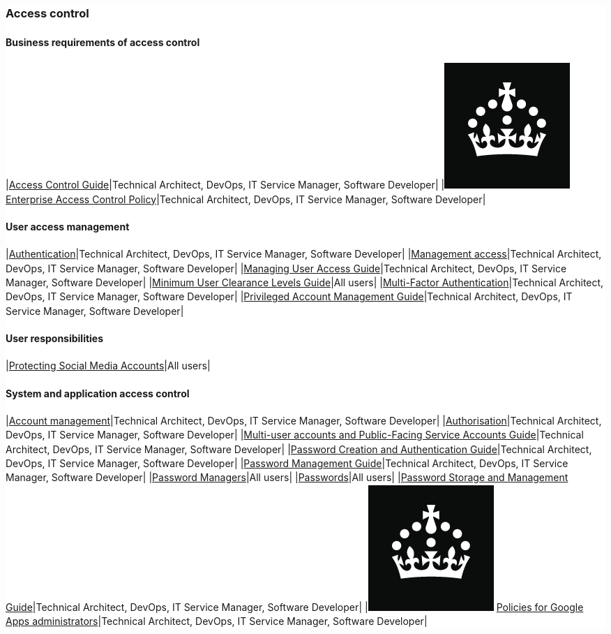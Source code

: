 ### Access control

#### Business requirements of access control

|[Access Control Guide](access-control-guide.md)|Technical Architect, DevOps, IT Service Manager, Software Developer|
|![A small UK Government Crown, to indicate that the link is to the MoJ Intranet.](images/gov-uk-logotype-crown.png) [Enterprise Access Control Policy](https://intranet.justice.gov.uk/guidance/security/it-computer-security/ict-security-policy-framework/moj-enterprise-access-control-policy/)|Technical Architect, DevOps, IT Service Manager, Software Developer|

#### User access management

|[Authentication](authentication.md)|Technical Architect, DevOps, IT Service Manager, Software Developer|
|[Management access](management-access.md)|Technical Architect, DevOps, IT Service Manager, Software Developer|
|[Managing User Access Guide](managing-user-access-guide.md)|Technical Architect, DevOps, IT Service Manager, Software Developer|
|[Minimum User Clearance Levels Guide](minimum-user-clearance-requirements-guide.md)|All users|
|[Multi-Factor Authentication](multi-factor-authentication-mfa-guide.md)|Technical Architect, DevOps, IT Service Manager, Software Developer|
|[Privileged Account Management Guide](privileged-account-management-guide.md)|Technical Architect, DevOps, IT Service Manager, Software Developer|

#### User responsibilities

|[Protecting Social Media Accounts](protecting-social-media-accounts.md)|All users|

#### System and application access control

|[Account management](account-management.md)|Technical Architect, DevOps, IT Service Manager, Software Developer|
|[Authorisation](authorisation.md)|Technical Architect, DevOps, IT Service Manager, Software Developer|
|[Multi-user accounts and Public-Facing Service Accounts Guide](multi-user-accounts-and-public-facing-service-accounts-guide.md)|Technical Architect, DevOps, IT Service Manager, Software Developer|
|[Password Creation and Authentication Guide](password-creation-and-authentication-guide.md)|Technical Architect, DevOps, IT Service Manager, Software Developer|
|[Password Management Guide](password-management-guide.md)|Technical Architect, DevOps, IT Service Manager, Software Developer|
|[Password Managers](password-managers.md)|All users|
|[Passwords](passwords.md)|All users|
|[Password Storage and Management Guide](password-storage-and-management-guide.md)|Technical Architect, DevOps, IT Service Manager, Software Developer|
|![A small UK Government Crown, to indicate that the link is to the MoJ Intranet.](images/gov-uk-logotype-crown.png) [Policies for Google Apps administrators](https://intranet.justice.gov.uk/guidance/security/it-computer-security/policies-for-google-apps-administrators/)|Technical Architect, DevOps, IT Service Manager, Software Developer|
